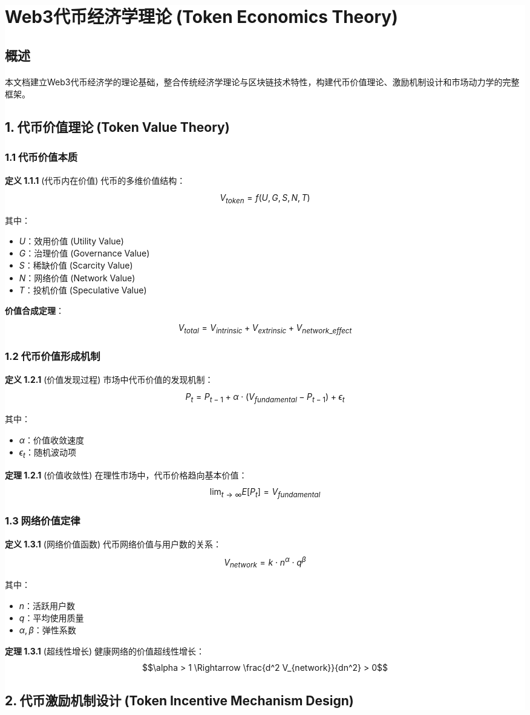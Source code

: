 # Web3代币经济学理论 (Token Economics Theory)

## 概述

本文档建立Web3代币经济学的理论基础，整合传统经济学理论与区块链技术特性，构建代币价值理论、激励机制设计和市场动力学的完整框架。

## 1. 代币价值理论 (Token Value Theory)

### 1.1 代币价值本质

**定义 1.1.1** (代币内在价值) 代币的多维价值结构：
$$V_{token} = f(U, G, S, N, T)$$

其中：

- $U$：效用价值 (Utility Value)
- $G$：治理价值 (Governance Value)  
- $S$：稀缺价值 (Scarcity Value)
- $N$：网络价值 (Network Value)
- $T$：投机价值 (Speculative Value)

**价值合成定理**：
$$V_{total} = V_{intrinsic} + V_{extrinsic} + V_{network\_effect}$$

### 1.2 代币价值形成机制

**定义 1.2.1** (价值发现过程) 市场中代币价值的发现机制：
$$P_t = P_{t-1} + \alpha \cdot (V_{fundamental} - P_{t-1}) + \epsilon_t$$

其中：

- $\alpha$：价值收敛速度
- $\epsilon_t$：随机波动项

**定理 1.2.1** (价值收敛性) 在理性市场中，代币价格趋向基本价值：
$$\lim_{t \rightarrow \infty} E[P_t] = V_{fundamental}$$

### 1.3 网络价值定律

**定义 1.3.1** (网络价值函数) 代币网络价值与用户数的关系：
$$V_{network} = k \cdot n^\alpha \cdot q^\beta$$

其中：

- $n$：活跃用户数
- $q$：平均使用质量
- $\alpha, \beta$：弹性系数

**定理 1.3.1** (超线性增长) 健康网络的价值超线性增长：
$$\alpha > 1 \Rightarrow \frac{d^2 V_{network}}{dn^2} > 0$$

## 2. 代币激励机制设计 (Token Incentive Mechanism Design)
